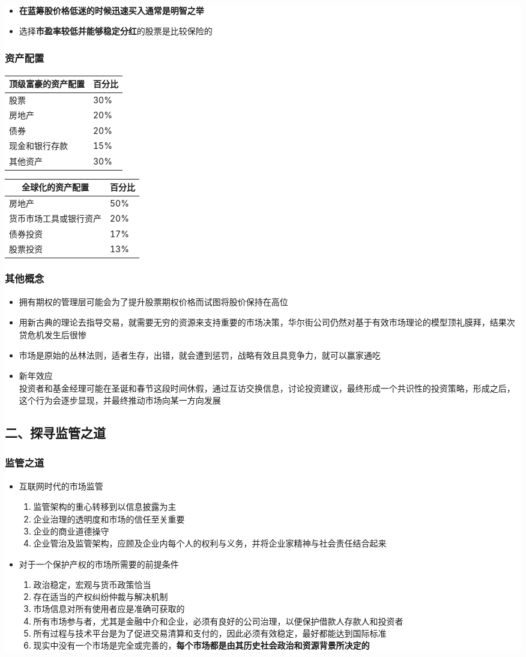 - **在蓝筹股价格低迷的时候迅速买入通常是明智之举**

- 选择**市盈率较低并能够稳定分红**的股票是比较保险的

### 资产配置

|顶级富豪的资产配置|百分比|
|---|---|
|股票|30%|
|房地产|20%|
|债券|20%|
|现金和银行存款|15%|
|其他资产|30%|

|全球化的资产配置|百分比|
|---|---|
|房地产|50%|
|货币市场工具或银行资产|20%|
|债券投资|17%|
|股票投资|13%|

### 其他概念

- 拥有期权的管理层可能会为了提升股票期权价格而试图将股价保持在高位

- 用新古典的理论去指导交易，就需要无穷的资源来支持重要的市场决策，华尔街公司仍然对基于有效市场理论的模型顶礼膜拜，结果次贷危机发生后很惨

- 市场是原始的丛林法则，适者生存，出错，就会遭到惩罚，战略有效且具竞争力，就可以赢家通吃

- 新年效应  
投资者和基金经理可能在圣诞和春节这段时间休假，通过互访交换信息，讨论投资建议，最终形成一个共识性的投资策略，形成之后，这个行为会逐步显现，并最终推动市场向某一方向发展

## 二、探寻监管之道

### 监管之道

- 互联网时代的市场监管
    1. 监管架构的重心转移到以信息披露为主
    1. 企业治理的透明度和市场的信任至关重要
    1. 企业的商业道德操守
    1. 企业管治及监管架构，应顾及企业内每个人的权利与义务，并将企业家精神与社会责任结合起来

- 对于一个保护产权的市场所需要的前提条件
    1. 政治稳定，宏观与货币政策恰当
    1. 存在适当的产权纠纷仲裁与解决机制
    1. 市场信息对所有使用者应是准确可获取的
    1. 所有市场参与者，尤其是金融中介和企业，必须有良好的公司治理，以便保护借款人存款人和投资者
    1. 所有过程与技术平台是为了促进交易清算和支付的，因此必须有效稳定，最好都能达到国际标准
    1. 现实中没有一个市场是完全或完善的，**每个市场都是由其历史社会政治和资源背景所决定的**
